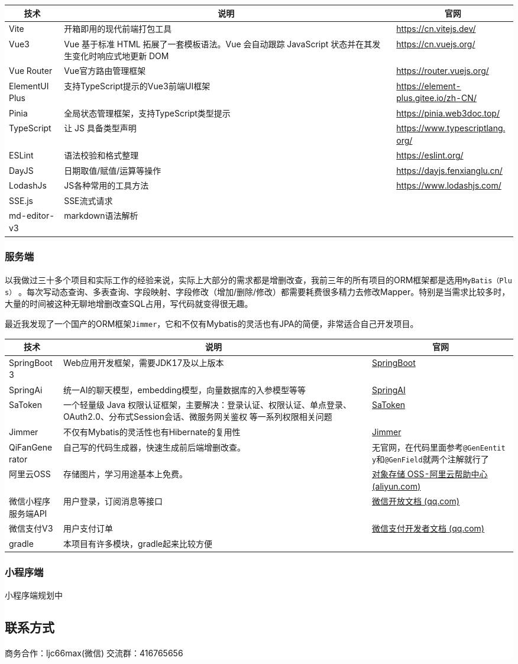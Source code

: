| 技术             | 说明                                                                | 官网                                     |
|----------------|-------------------------------------------------------------------|----------------------------------------|
| Vite           | 开箱即用的现代前端打包工具                                                     | <https://cn.vitejs.dev/>               |
| Vue3           | Vue 基于标准 HTML 拓展了一套模板语法。Vue 会自动跟踪 JavaScript 状态并在其发生变化时响应式地更新 DOM | <https://cn.vuejs.org/>                |
| Vue Router     | Vue官方路由管理框架                                                       | <https://router.vuejs.org/>            |
| ElementUI Plus | 支持TypeScript提示的Vue3前端UI框架                                         | <https://element-plus.gitee.io/zh-CN/> |
| Pinia          | 全局状态管理框架，支持TypeScript类型提示                                         | <https://pinia.web3doc.top/>           |
| TypeScript     | 让 JS 具备类型声明                                                       | <https://www.typescriptlang.org/>      |
| ESLint         | 语法校验和格式整理                                                         | <https://eslint.org/>                  |
| DayJS          | 日期取值/赋值/运算等操作                                                     | <https://dayjs.fenxianglu.cn/>         |
| LodashJs       | JS各种常用的工具方法                                                       | <https://www.lodashjs.com/>            |
| SSE.js         | SSE流式请求                                                           |                                        |
| md-editor-v3   | markdown语法解析                                                      |                                        |

### 服务端

以我做过三十多个项目和实际工作的经验来说，实际上大部分的需求都是增删改查，我前三年的所有项目的ORM框架都是选用`MyBatis（Plus）`
。每次写动态查询、多表查询、字段映射、字段修改（增加/删除/修改）都需要耗费很多精力去修改Mapper。特别是当需求比较多时，大量的时间被这种无聊地增删改查SQL占用，写代码就变得很无趣。

最近我发现了一个国产的ORM框架`Jimmer`，它和不仅有Mybatis的灵活也有JPA的简便，非常适合自己开发项目。

| 技术             | 说明                                                                             | 官网                                                                                     |
|----------------|--------------------------------------------------------------------------------|----------------------------------------------------------------------------------------|
| SpringBoot3    | Web应用开发框架，需要JDK17及以上版本                                                         | [SpringBoot](https://spring.io/projects/spring-boot)                                   |
| SpringAi       | 统一AI的聊天模型，embedding模型，向量数据库的入参模型等等                                             | [SpringAI](https://docs.spring.io/spring-ai/reference/api/index.html)                  |
| SaToken        | 一个轻量级 Java 权限认证框架，主要解决：登录认证、权限认证、单点登录、OAuth2.0、分布式Session会话、微服务网关鉴权 等一系列权限相关问题 | [SaToken](https://sa-token.cc/)                                                        |
| Jimmer         | 不仅有Mybatis的灵活性也有Hibernate的复用性                                                  | [Jimmer](https://babyfish-ct.gitee.io/jimmer-doc/)                                     |
| QiFanGenerator | 自己写的代码生成器，快速生成前后端增删改查。                                                         | 无官网，在代码里面参考`@GenEentity`和`@GenField`就两个注解就行了                                           |
| 阿里云OSS         | 存储图片，学习用途基本上免费。                                                                | [对象存储 OSS-阿里云帮助中心 (aliyun.com)](https://help.aliyun.com/zh/oss/)                       |
| 微信小程序服务端API    | 用户登录，订阅消息等接口                                                                   | [微信开放文档 (qq.com)](https://developers.weixin.qq.com/miniprogram/dev/OpenApiDoc/)        |
| 微信支付V3         | 用户支付订单                                                                         | [微信支付开发者文档 (qq.com)](https://pay.weixin.qq.com/wiki/doc/apiv3/wxpay/pages/index.shtml) |
| gradle         | 本项目有许多模块，gradle起来比较方便                                                          |                                                                                        |

### 小程序端

小程序端规划中

## 联系方式

商务合作：ljc66max(微信)
交流群：416765656
